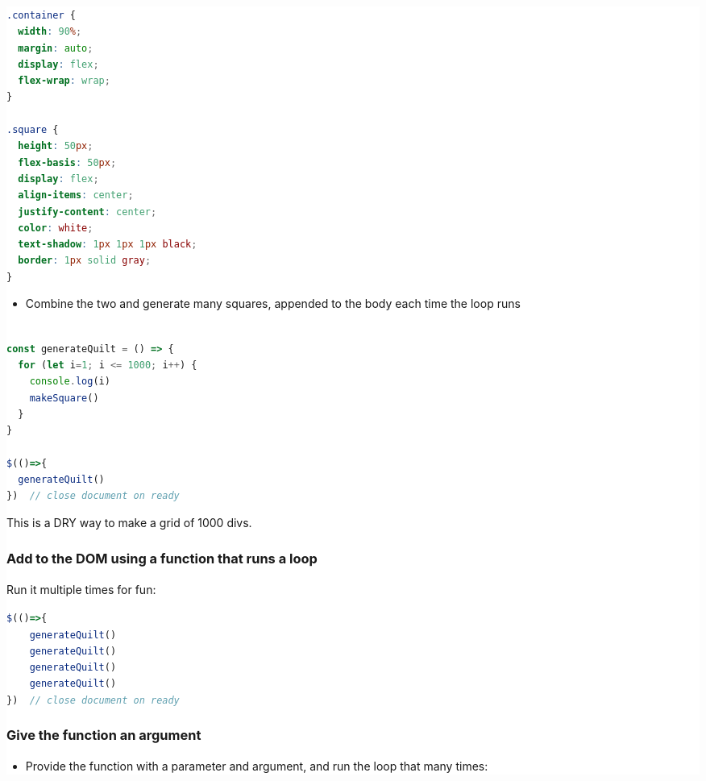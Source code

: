 ```css
.container {
  width: 90%;
  margin: auto;
  display: flex;
  flex-wrap: wrap;
}

.square {
  height: 50px;
  flex-basis: 50px;
  display: flex;
  align-items: center;
  justify-content: center;
  color: white;
  text-shadow: 1px 1px 1px black;
  border: 1px solid gray;
}
```

* Combine the two and generate many squares, appended to the body each time the loop runs

```javascript

const generateQuilt = () => {
  for (let i=1; i <= 1000; i++) {
    console.log(i)
    makeSquare()
  }
}

$(()=>{
  generateQuilt()
})  // close document on ready
```

This is a DRY way to make a grid of 1000 divs.

### Add to the DOM using a function that runs a loop


Run it multiple times for fun:

```javascript
$(()=>{
	generateQuilt()
	generateQuilt()
	generateQuilt()
	generateQuilt()
})  // close document on ready
```

### Give the function an argument

* Provide the function with a parameter and argument, and run the loop that many times:

